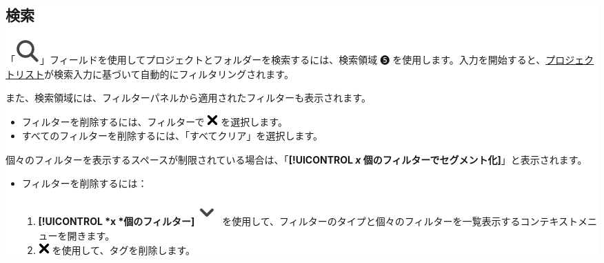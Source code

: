 ## 検索

「![検索](/help/assets/icons/Search.svg)」フィールドを使用してプロジェクトとフォルダーを検索するには、検索領域 ➎ を使用します。入力を開始すると、[プロジェクトリスト](#project-list)が検索入力に基づいて自動的にフィルタリングされます。

また、検索領域には、フィルターパネルから適用されたフィルターも表示されます。

* フィルターを削除するには、フィルターで ![CrossSize75](/help/assets/icons/CrossSize75.svg) を選択します。
* すべてのフィルターを削除するには、「すべてクリア」を選択します。

個々のフィルターを表示するスペースが制限されている場合は、「**[!UICONTROL *x* 個のフィルターでセグメント化]**」と表示されます。

* フィルターを削除するには：

   1. **[!UICONTROL *x *個のフィルター]**![ChevronDown](/help/assets/icons/ChevronDown.svg) を使用して、フィルターのタイプと個々のフィルターを一覧表示するコンテキストメニューを開きます。
   1. ![CrossSize75](/help/assets/icons/CrossSize75.svg) を使用して、タグを削除します。




